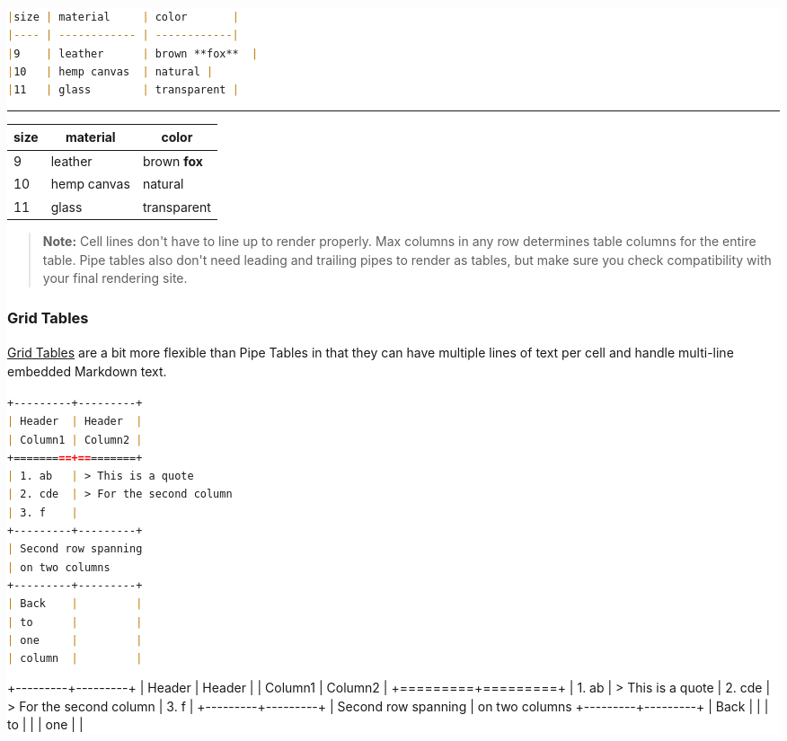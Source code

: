 
```markdown
|size | material     | color       |
|---- | ------------ | ------------|
|9    | leather      | brown **fox**  |
|10   | hemp canvas  | natural |
|11   | glass        | transparent |
```

---

|size | material     | color       |
|---- | ------------ | ------------|
|9    | leather      | brown **fox**  |
|10   | hemp canvas  | natural |
|11   | glass        | transparent |

> **Note:** Cell lines don't have to line up to render properly. Max columns in any row determines table columns for the entire table. Pipe tables also don't need leading and trailing pipes to render as tables, but make sure you check compatibility with your final rendering site.

### Grid Tables
[Grid Tables](https://github.com/lunet-io/markdig/blob/master/src/Markdig.Tests/Specs/GridTableSpecs.md) are a bit more flexible than Pipe Tables in that they can have multiple lines of text per cell and handle multi-line embedded Markdown text.

```markdown
+---------+---------+
| Header  | Header  |
| Column1 | Column2 |
+=========+=========+
| 1. ab   | > This is a quote
| 2. cde  | > For the second column 
| 3. f    |
+---------+---------+
| Second row spanning
| on two columns
+---------+---------+
| Back    |         |
| to      |         |
| one     |         |
| column  |         | 
```

+---------+---------+
| Header  | Header  |
| Column1 | Column2 |
+=========+=========+
| 1. ab   | > This is a quote
| 2. cde  | > For the second column 
| 3. f    |
+---------+---------+
| Second row spanning
| on two columns
+---------+---------+
| Back    |         |
| to      |         |
| one     |         |